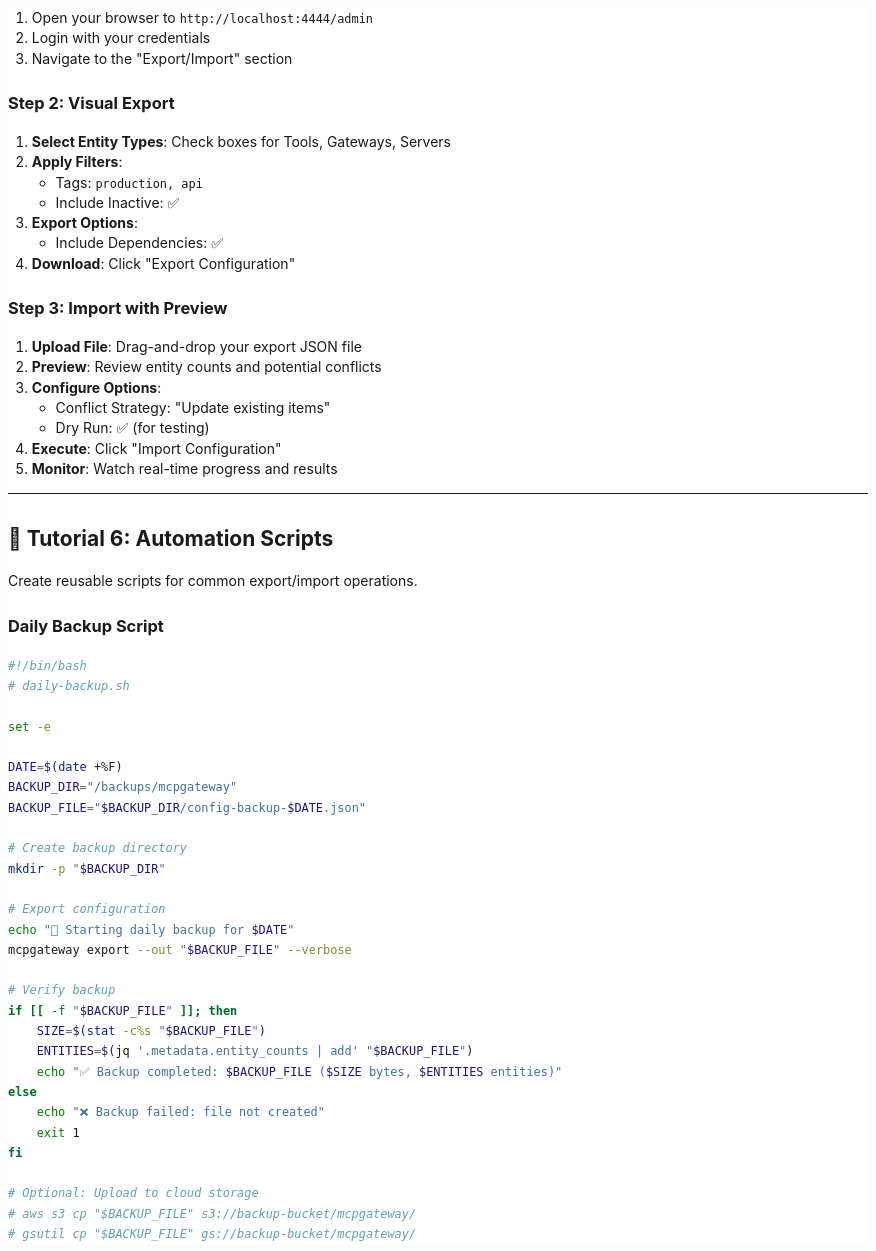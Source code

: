 1. Open your browser to `http://localhost:4444/admin`
2. Login with your credentials
3. Navigate to the "Export/Import" section

### Step 2: Visual Export

1. **Select Entity Types**: Check boxes for Tools, Gateways, Servers
2. **Apply Filters**:
   - Tags: `production, api`
   - Include Inactive: ✅
3. **Export Options**:
   - Include Dependencies: ✅
4. **Download**: Click "Export Configuration"

### Step 3: Import with Preview

1. **Upload File**: Drag-and-drop your export JSON file
2. **Preview**: Review entity counts and potential conflicts
3. **Configure Options**:
   - Conflict Strategy: "Update existing items"
   - Dry Run: ✅ (for testing)
4. **Execute**: Click "Import Configuration"
5. **Monitor**: Watch real-time progress and results

---

## 🔧 Tutorial 6: Automation Scripts

Create reusable scripts for common export/import operations.

### Daily Backup Script

```bash
#!/bin/bash
# daily-backup.sh

set -e

DATE=$(date +%F)
BACKUP_DIR="/backups/mcpgateway"
BACKUP_FILE="$BACKUP_DIR/config-backup-$DATE.json"

# Create backup directory
mkdir -p "$BACKUP_DIR"

# Export configuration
echo "🔄 Starting daily backup for $DATE"
mcpgateway export --out "$BACKUP_FILE" --verbose

# Verify backup
if [[ -f "$BACKUP_FILE" ]]; then
    SIZE=$(stat -c%s "$BACKUP_FILE")
    ENTITIES=$(jq '.metadata.entity_counts | add' "$BACKUP_FILE")
    echo "✅ Backup completed: $BACKUP_FILE ($SIZE bytes, $ENTITIES entities)"
else
    echo "❌ Backup failed: file not created"
    exit 1
fi

# Optional: Upload to cloud storage
# aws s3 cp "$BACKUP_FILE" s3://backup-bucket/mcpgateway/
# gsutil cp "$BACKUP_FILE" gs://backup-bucket/mcpgateway/
```
